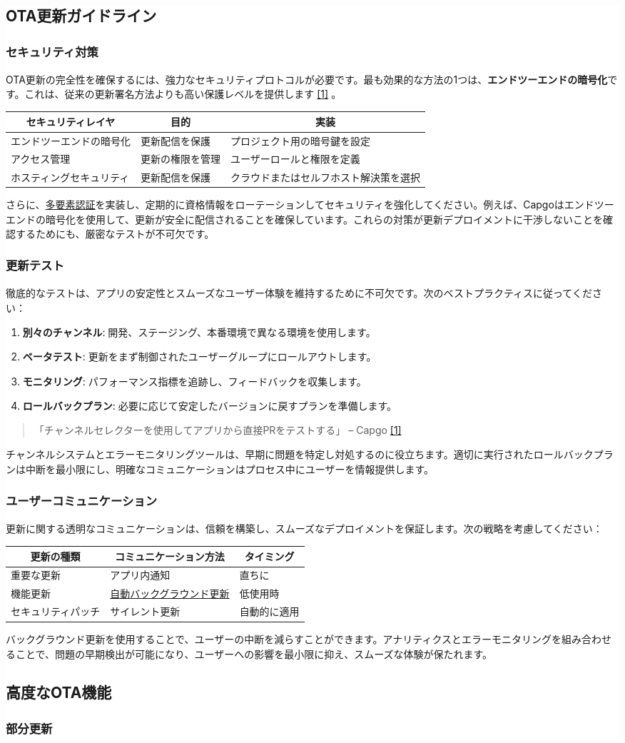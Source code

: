 ## OTA更新ガイドライン

### セキュリティ対策

OTA更新の完全性を確保するには、強力なセキュリティプロトコルが必要です。最も効果的な方法の1つは、**エンドツーエンドの暗号化**です。これは、従来の更新署名方法よりも高い保護レベルを提供します [\[1\]](https://capgo.app/) 。

| セキュリティレイヤ | 目的 | 実装 |
| --- | --- | --- |
| エンドツーエンドの暗号化 | 更新配信を保護 | プロジェクト用の暗号鍵を設定 |
| アクセス管理 | 更新の権限を管理 | ユーザーロールと権限を定義 |
| ホスティングセキュリティ | 更新配信を保護 | クラウドまたはセルフホスト解決策を選択 |

さらに、[多要素認証](https://capgo.app/docs/webapp/mfa/)を実装し、定期的に資格情報をローテーションしてセキュリティを強化してください。例えば、Capgoはエンドツーエンドの暗号化を使用して、更新が安全に配信されることを確保しています。これらの対策が更新デプロイメントに干渉しないことを確認するためにも、厳密なテストが不可欠です。

### 更新テスト

徹底的なテストは、アプリの安定性とスムーズなユーザー体験を維持するために不可欠です。次のベストプラクティスに従ってください：

1. **別々のチャンネル**: 開発、ステージング、本番環境で異なる環境を使用します。
    
2. **ベータテスト**: 更新をまず制御されたユーザーグループにロールアウトします。
    
3. **モニタリング**: パフォーマンス指標を追跡し、フィードバックを収集します。
    
4. **ロールバックプラン**: 必要に応じて安定したバージョンに戻すプランを準備します。
    

> 「チャンネルセレクターを使用してアプリから直接PRをテストする」 – Capgo [\[1\]](https://capgo.app/)

チャンネルシステムとエラーモニタリングツールは、早期に問題を特定し対処するのに役立ちます。適切に実行されたロールバックプランは中断を最小限にし、明確なコミュニケーションはプロセス中にユーザーを情報提供します。

### ユーザーコミュニケーション

更新に関する透明なコミュニケーションは、信頼を構築し、スムーズなデプロイメントを保証します。次の戦略を考慮してください：

| 更新の種類 | コミュニケーション方法 | タイミング |
| --- | --- | --- |
| 重要な更新 | アプリ内通知 | 直ちに |
| 機能更新 | [自動バックグラウンド更新](https://capgo.app/docs/plugin/self-hosted/auto-update/) | 低使用時 |
| セキュリティパッチ | サイレント更新 | 自動的に適用 |

バックグラウンド更新を使用することで、ユーザーの中断を減らすことができます。アナリティクスとエラーモニタリングを組み合わせることで、問題の早期検出が可能になり、ユーザーへの影響を最小限に抑え、スムーズな体験が保たれます。

## 高度なOTA機能

### 部分更新
